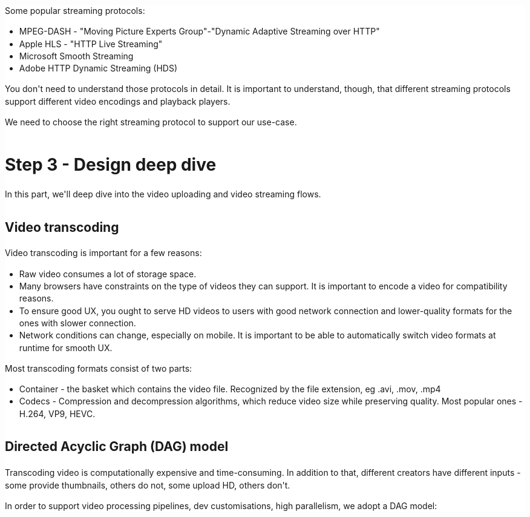 Some popular streaming protocols:
 * MPEG-DASH - "Moving Picture Experts Group"-"Dynamic Adaptive Streaming over HTTP"
 * Apple HLS - "HTTP Live Streaming"
 * Microsoft Smooth Streaming
 * Adobe HTTP Dynamic Streaming (HDS)

You don't need to understand those protocols in detail. It is important to understand, though, that different streaming protocols support different video encodings and playback players.

We need to choose the right streaming protocol to support our use-case.

# Step 3 - Design deep dive
In this part, we'll deep dive into the video uploading and video streaming flows.

## Video transcoding
Video transcoding is important for a few reasons:
 * Raw video consumes a lot of storage space.
 * Many browsers have constraints on the type of videos they can support. It is important to encode a video for compatibility reasons.
 * To ensure good UX, you ought to serve HD videos to users with good network connection and lower-quality formats for the ones with slower connection.
 * Network conditions can change, especially on mobile. It is important to be able to automatically switch video formats at runtime for smooth UX.

Most transcoding formats consist of two parts:
 * Container - the basket which contains the video file. Recognized by the file extension, eg .avi, .mov, .mp4
 * Codecs - Compression and decompression algorithms, which reduce video size while preserving quality. Most popular ones - H.264, VP9, HEVC.

## Directed Acyclic Graph (DAG) model
Transcoding video is computationally expensive and time-consuming. 
In addition to that, different creators have different inputs - some provide thumbnails, others do not, some upload HD, others don't.

In order to support video processing pipelines, dev customisations, high parallelism, we adopt a DAG model: